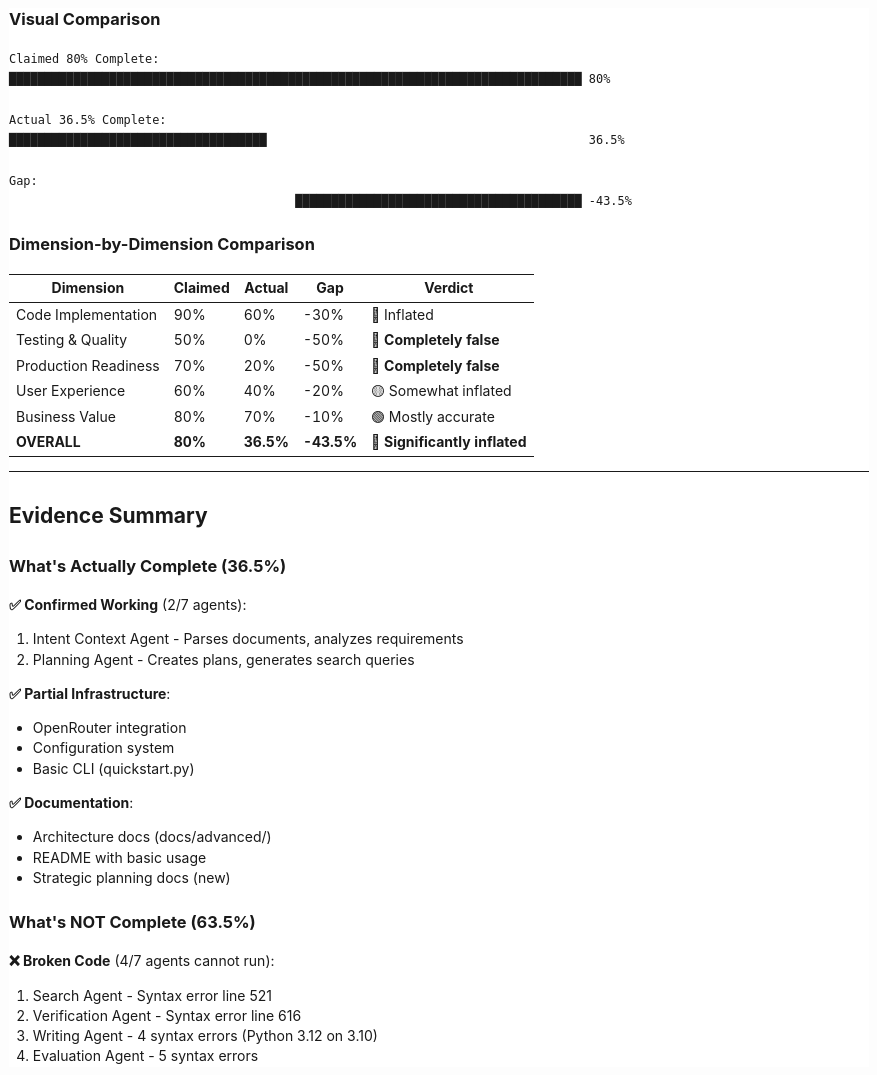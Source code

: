 ### Visual Comparison

```
Claimed 80% Complete:
████████████████████████████████████████████████████████████████████████████████ 80%

Actual 36.5% Complete:
████████████████████████████████████                                             36.5%

Gap:
                                        ████████████████████████████████████████ -43.5%
```

### Dimension-by-Dimension Comparison

| Dimension | Claimed | Actual | Gap | Verdict |
|-----------|---------|--------|-----|---------|
| Code Implementation | 90% | 60% | -30% | 🔴 Inflated |
| Testing & Quality | 50% | 0% | -50% | 🔴 **Completely false** |
| Production Readiness | 70% | 20% | -50% | 🔴 **Completely false** |
| User Experience | 60% | 40% | -20% | 🟡 Somewhat inflated |
| Business Value | 80% | 70% | -10% | 🟢 Mostly accurate |
| **OVERALL** | **80%** | **36.5%** | **-43.5%** | 🔴 **Significantly inflated** |

---

## Evidence Summary

### What's Actually Complete (36.5%)

**✅ Confirmed Working** (2/7 agents):
1. Intent Context Agent - Parses documents, analyzes requirements
2. Planning Agent - Creates plans, generates search queries

**✅ Partial Infrastructure**:
- OpenRouter integration
- Configuration system
- Basic CLI (quickstart.py)

**✅ Documentation**:
- Architecture docs (docs/advanced/)
- README with basic usage
- Strategic planning docs (new)

### What's NOT Complete (63.5%)

**❌ Broken Code** (4/7 agents cannot run):
1. Search Agent - Syntax error line 521
2. Verification Agent - Syntax error line 616
3. Writing Agent - 4 syntax errors (Python 3.12 on 3.10)
4. Evaluation Agent - 5 syntax errors
